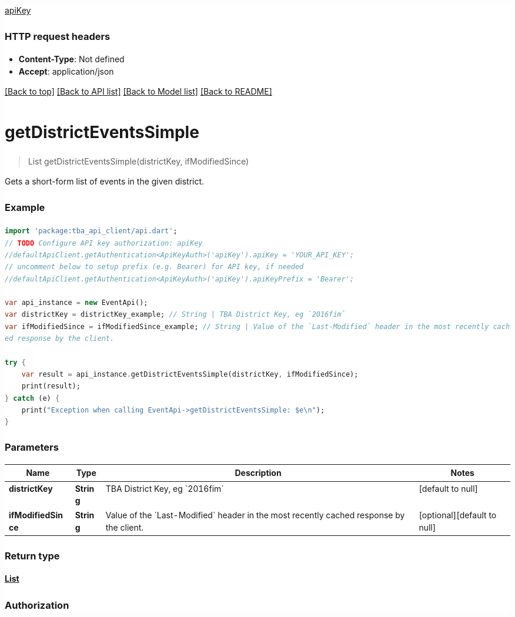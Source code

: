 [apiKey](../README.md#apiKey)

### HTTP request headers

- **Content-Type**: Not defined
- **Accept**: application/json

[[Back to top]](#) [[Back to API list]](../README.md#documentation-for-api-endpoints) [[Back to Model list]](../README.md#documentation-for-models) [[Back to README]](../README.md)

# **getDistrictEventsSimple**

> List<EventSimple> getDistrictEventsSimple(districtKey, ifModifiedSince)

Gets a short-form list of events in the given district.

### Example

```dart
import 'package:tba_api_client/api.dart';
// TODO Configure API key authorization: apiKey
//defaultApiClient.getAuthentication<ApiKeyAuth>('apiKey').apiKey = 'YOUR_API_KEY';
// uncomment below to setup prefix (e.g. Bearer) for API key, if needed
//defaultApiClient.getAuthentication<ApiKeyAuth>('apiKey').apiKeyPrefix = 'Bearer';

var api_instance = new EventApi();
var districtKey = districtKey_example; // String | TBA District Key, eg `2016fim`
var ifModifiedSince = ifModifiedSince_example; // String | Value of the `Last-Modified` header in the most recently cached response by the client.

try {
    var result = api_instance.getDistrictEventsSimple(districtKey, ifModifiedSince);
    print(result);
} catch (e) {
    print("Exception when calling EventApi->getDistrictEventsSimple: $e\n");
}
```

### Parameters

| Name                | Type       | Description                                                                                       | Notes                       |
| ------------------- | ---------- | ------------------------------------------------------------------------------------------------- | --------------------------- |
| **districtKey**     | **String** | TBA District Key, eg &#x60;2016fim&#x60;                                                          | [default to null]           |
| **ifModifiedSince** | **String** | Value of the &#x60;Last-Modified&#x60; header in the most recently cached response by the client. | [optional][default to null] |

### Return type

[**List<EventSimple>**](EventSimple.md)

### Authorization

